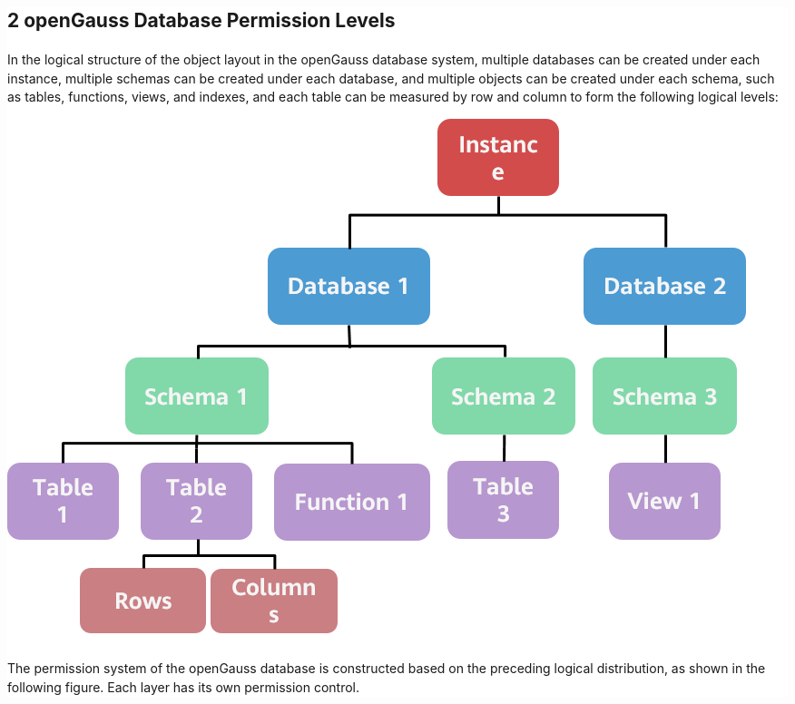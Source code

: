 ## 2 openGauss Database Permission Levels<a name="section1219765716578"></a>

In the logical structure of the object layout in the openGauss database system, multiple databases can be created under each instance, multiple schemas can be created under each database, and multiple objects can be created under each schema, such as tables, functions, views, and indexes, and each table can be measured by row and column to form the following logical levels:

![](./figures/3.png)

The permission system of the openGauss database is constructed based on the preceding logical distribution, as shown in the following figure. Each layer has its own permission control.
